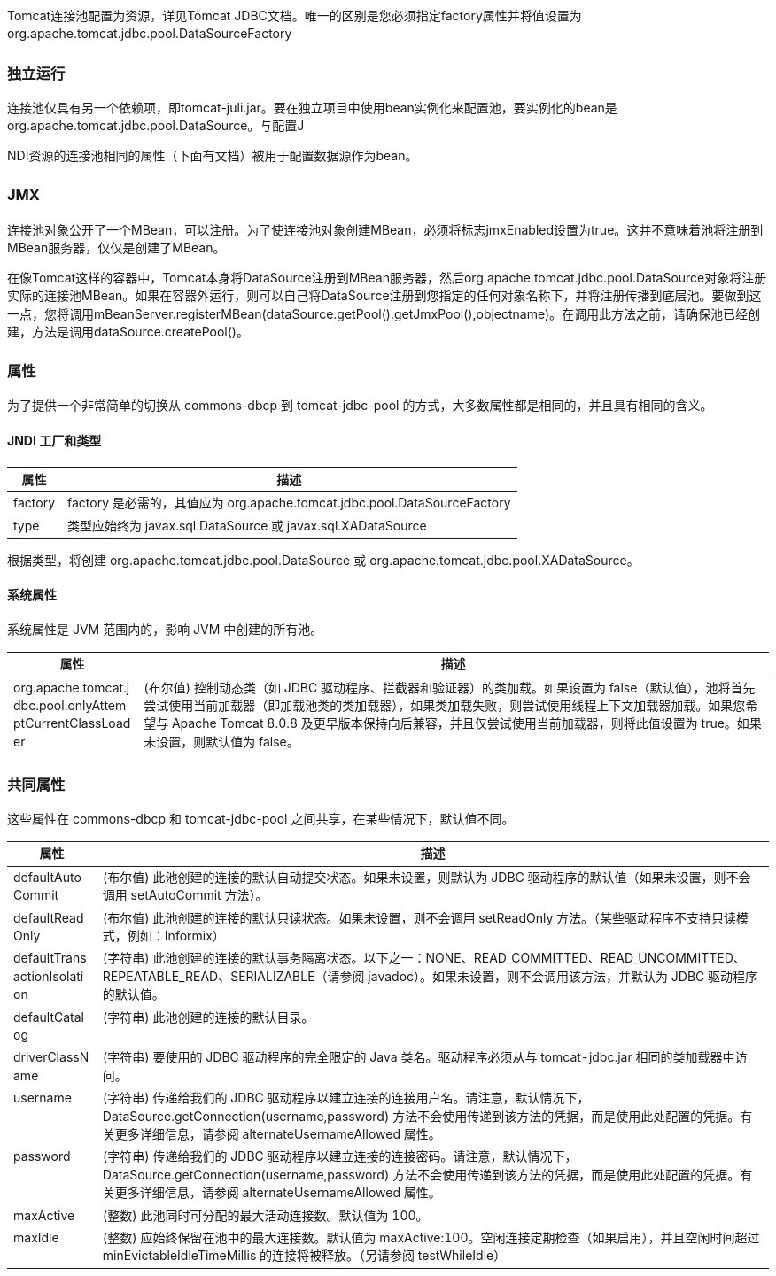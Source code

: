 Tomcat连接池配置为资源，详见Tomcat JDBC文档。唯一的区别是您必须指定factory属性并将值设置为org.apache.tomcat.jdbc.pool.DataSourceFactory

### 独立运行

连接池仅具有另一个依赖项，即tomcat-juli.jar。要在独立项目中使用bean实例化来配置池，要实例化的bean是org.apache.tomcat.jdbc.pool.DataSource。与配置J

NDI资源的连接池相同的属性（下面有文档）被用于配置数据源作为bean。

### JMX

连接池对象公开了一个MBean，可以注册。为了使连接池对象创建MBean，必须将标志jmxEnabled设置为true。这并不意味着池将注册到MBean服务器，仅仅是创建了MBean。

在像Tomcat这样的容器中，Tomcat本身将DataSource注册到MBean服务器，然后org.apache.tomcat.jdbc.pool.DataSource对象将注册实际的连接池MBean。如果在容器外运行，则可以自己将DataSource注册到您指定的任何对象名称下，并将注册传播到底层池。要做到这一点，您将调用mBeanServer.registerMBean(dataSource.getPool().getJmxPool(),objectname)。在调用此方法之前，请确保池已经创建，方法是调用dataSource.createPool()。


### 属性

为了提供一个非常简单的切换从 commons-dbcp 到 tomcat-jdbc-pool 的方式，大多数属性都是相同的，并且具有相同的含义。

#### JNDI 工厂和类型

| 属性      | 描述                                                         |
| --------- | ------------------------------------------------------------ |
| factory   | factory 是必需的，其值应为 org.apache.tomcat.jdbc.pool.DataSourceFactory |
| type      | 类型应始终为 javax.sql.DataSource 或 javax.sql.XADataSource |

根据类型，将创建 org.apache.tomcat.jdbc.pool.DataSource 或 org.apache.tomcat.jdbc.pool.XADataSource。

#### 系统属性

系统属性是 JVM 范围内的，影响 JVM 中创建的所有池。

| 属性                                          | 描述                                                                                                                                                                                                                                                                                                                                                                                                                                                                                                                                                                                                                                      |
| --------------------------------------------- | ----------------------------------------------------------------------------------------------------------------------------------------------------------------------------------------------------------------------------------------------------------------------------------------------------------------------------------------------------------------------------------------------------------------------------------------------------------------------------------------------------------------------------------------------------------------------------------------------------------------------------------------- |
| org.apache.tomcat.jdbc.pool.onlyAttemptCurrentClassLoader | (布尔值) 控制动态类（如 JDBC 驱动程序、拦截器和验证器）的类加载。如果设置为 false（默认值），池将首先尝试使用当前加载器（即加载池类的类加载器），如果类加载失败，则尝试使用线程上下文加载器加载。如果您希望与 Apache Tomcat 8.0.8 及更早版本保持向后兼容，并且仅尝试使用当前加载器，则将此值设置为 true。如果未设置，则默认值为 false。 |

### 共同属性

这些属性在 commons-dbcp 和 tomcat-jdbc-pool 之间共享，在某些情况下，默认值不同。

| 属性                                      | 描述                                                                                                                                                                                                                                                          |
| ----------------------------------------- | ------------------------------------------------------------------------------------------------------------------------------------------------------------------------------------------------------------------------------------------------------------- |
| defaultAutoCommit                        | (布尔值) 此池创建的连接的默认自动提交状态。如果未设置，则默认为 JDBC 驱动程序的默认值（如果未设置，则不会调用 setAutoCommit 方法）。                                                                                                                                   |
| defaultReadOnly                          | (布尔值) 此池创建的连接的默认只读状态。如果未设置，则不会调用 setReadOnly 方法。（某些驱动程序不支持只读模式，例如：Informix）                                                                                                                               |
| defaultTransactionIsolation              | (字符串) 此池创建的连接的默认事务隔离状态。以下之一：NONE、READ_COMMITTED、READ_UNCOMMITTED、REPEATABLE_READ、SERIALIZABLE（请参阅 javadoc）。如果未设置，则不会调用该方法，并默认为 JDBC 驱动程序的默认值。                                                                 |
| defaultCatalog                           | (字符串) 此池创建的连接的默认目录。                                                                                                                                                                                                                            |
| driverClassName                          | (字符串) 要使用的 JDBC 驱动程序的完全限定的 Java 类名。驱动程序必须从与 tomcat-jdbc.jar 相同的类加载器中访问。                                                                                                                                                |
| username                                 | (字符串) 传递给我们的 JDBC 驱动程序以建立连接的连接用户名。请注意，默认情况下，DataSource.getConnection(username,password) 方法不会使用传递到该方法的凭据，而是使用此处配置的凭据。有关更多详细信息，请参阅 alternateUsernameAllowed 属性。                                              |
| password                                 | (字符串) 传递给我们的 JDBC 驱动程序以建立连接的连接密码。请注意，默认情况下，DataSource.getConnection(username,password) 方法不会使用传递到该方法的凭据，而是使用此处配置的凭据。有关更多详细信息，请参阅 alternateUsernameAllowed 属性。                                              |
| maxActive                                | (整数) 此池同时可分配的最大活动连接数。默认值为 100。                                                                                                                                                                                                         |
| maxIdle                                  | (整数) 应始终保留在池中的最大连接数。默认值为 maxActive:100。空闲连接定期检查（如果启用），并且空闲时间超过 minEvictableIdleTimeMillis 的连接将被释放。（另请参阅 testWhileIdle）                                                                          |